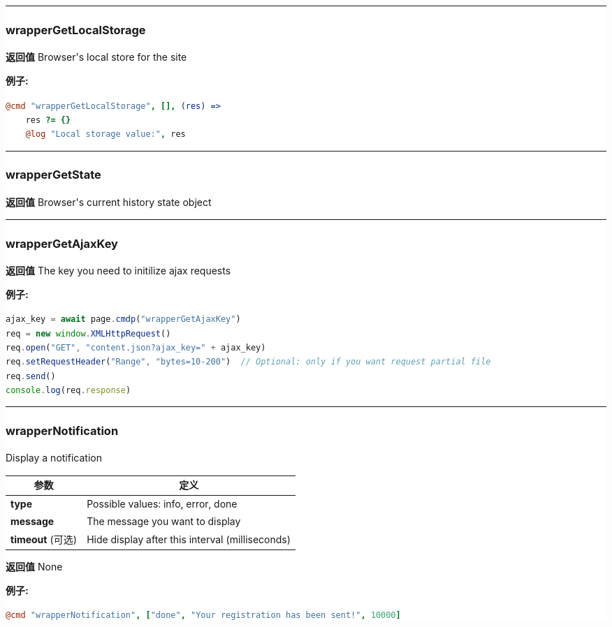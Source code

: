 
---


### wrapperGetLocalStorage
**返回值** Browser's local store for the site

**例子:**
```coffeescript
@cmd "wrapperGetLocalStorage", [], (res) =>
	res ?= {}
	@log "Local storage value:", res
```



---

### wrapperGetState
**返回值** Browser's current history state object

---

### wrapperGetAjaxKey
**返回值** The key you need to initilize ajax requests

**例子:**
```javascript
ajax_key = await page.cmdp("wrapperGetAjaxKey")
req = new window.XMLHttpRequest()
req.open("GET", "content.json?ajax_key=" + ajax_key)
req.setRequestHeader("Range", "bytes=10-200")  // Optional: only if you want request partial file
req.send()
console.log(req.response)
```

---

### wrapperNotification
Display a notification

| 参数               | 定义                                            |
|--------------------|-------------------------------------------------|
| **type**           | Possible values: info, error, done              |
| **message**        | The message you want to display                 |
| **timeout** (可选) | Hide display after this interval (milliseconds) |

**返回值** None

**例子:**
```coffeescript
@cmd "wrapperNotification", ["done", "Your registration has been sent!", 10000]
```
